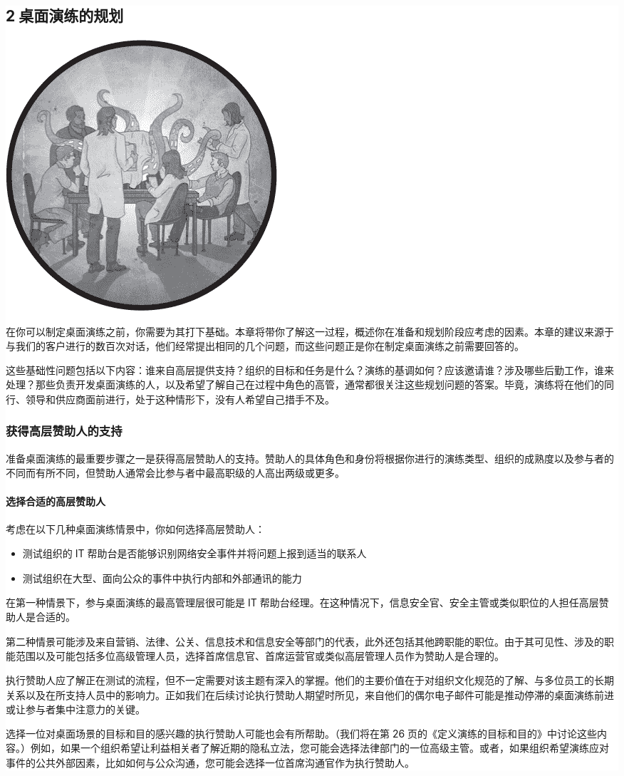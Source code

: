 <hgroup>

## 2 桌面演练的规划

</hgroup>

![](img/opener.jpg)

在你可以制定桌面演练之前，你需要为其打下基础。本章将带你了解这一过程，概述你在准备和规划阶段应考虑的因素。本章的建议来源于与我们的客户进行的数百次对话，他们经常提出相同的几个问题，而这些问题正是你在制定桌面演练之前需要回答的。

这些基础性问题包括以下内容：谁来自高层提供支持？组织的目标和任务是什么？演练的基调如何？应该邀请谁？涉及哪些后勤工作，谁来处理？那些负责开发桌面演练的人，以及希望了解自己在过程中角色的高管，通常都很关注这些规划问题的答案。毕竟，演练将在他们的同行、领导和供应商面前进行，处于这种情形下，没有人希望自己措手不及。

### 获得高层赞助人的支持

准备桌面演练的最重要步骤之一是获得高层赞助人的支持。赞助人的具体角色和身份将根据你进行的演练类型、组织的成熟度以及参与者的不同而有所不同，但赞助人通常会比参与者中最高职级的人高出两级或更多。

#### 选择合适的高层赞助人

考虑在以下几种桌面演练情景中，你如何选择高层赞助人：

+   测试组织的 IT 帮助台是否能够识别网络安全事件并将问题上报到适当的联系人

+   测试组织在大型、面向公众的事件中执行内部和外部通讯的能力

在第一种情景下，参与桌面演练的最高管理层很可能是 IT 帮助台经理。在这种情况下，信息安全官、安全主管或类似职位的人担任高层赞助人是合适的。

第二种情景可能涉及来自营销、法律、公关、信息技术和信息安全等部门的代表，此外还包括其他跨职能的职位。由于其可见性、涉及的职能范围以及可能包括多位高级管理人员，选择首席信息官、首席运营官或类似高层管理人员作为赞助人是合理的。

执行赞助人应了解正在测试的流程，但不一定需要对该主题有深入的掌握。他们的主要价值在于对组织文化规范的了解、与多位员工的长期关系以及在所支持人员中的影响力。正如我们在后续讨论执行赞助人期望时所见，来自他们的偶尔电子邮件可能是推动停滞的桌面演练前进或让参与者集中注意力的关键。

选择一位对桌面场景的目标和目的感兴趣的执行赞助人可能也会有所帮助。（我们将在第 26 页的《定义演练的目标和目的》中讨论这些内容。）例如，如果一个组织希望让利益相关者了解近期的隐私立法，您可能会选择法律部门的一位高级主管。或者，如果组织希望演练应对事件的公共外部因素，比如如何与公众沟通，您可能会选择一位首席沟通官作为执行赞助人。
